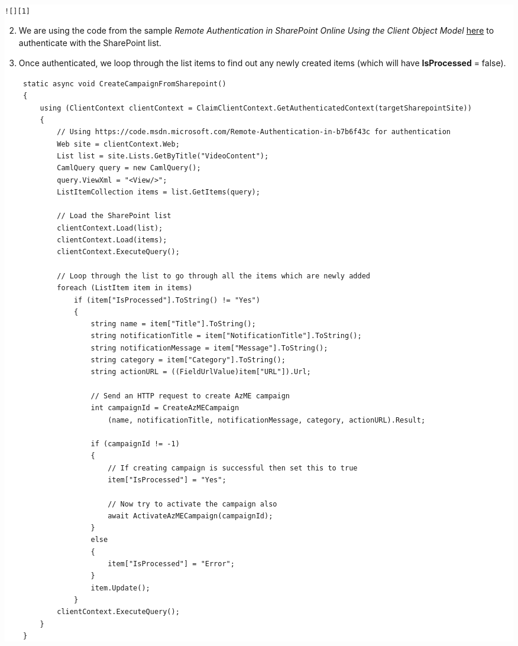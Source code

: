 	![][1]

2. We are using the code from the sample *Remote Authentication in SharePoint Online Using the Client Object Model* [here](https://code.msdn.microsoft.com/Remote-Authentication-in-b7b6f43c) to authenticate with the SharePoint list.
 
3. Once authenticated, we loop through the list items to find out any newly created items (which will have **IsProcessed** = false). 

 		static async void CreateCampaignFromSharepoint()
        {
            using (ClientContext clientContext = ClaimClientContext.GetAuthenticatedContext(targetSharepointSite))
            {
                // Using https://code.msdn.microsoft.com/Remote-Authentication-in-b7b6f43c for authentication     
                Web site = clientContext.Web;
                List list = site.Lists.GetByTitle("VideoContent");
                CamlQuery query = new CamlQuery();
                query.ViewXml = "<View/>";
                ListItemCollection items = list.GetItems(query);

                // Load the SharePoint list
                clientContext.Load(list);
                clientContext.Load(items);
                clientContext.ExecuteQuery();

                // Loop through the list to go through all the items which are newly added
                foreach (ListItem item in items)
                    if (item["IsProcessed"].ToString() != "Yes")
                    {
                        string name = item["Title"].ToString();
                        string notificationTitle = item["NotificationTitle"].ToString();
                        string notificationMessage = item["Message"].ToString();
                        string category = item["Category"].ToString();
                        string actionURL = ((FieldUrlValue)item["URL"]).Url;

                        // Send an HTTP request to create AzME campaign
                        int campaignId = CreateAzMECampaign
                            (name, notificationTitle, notificationMessage, category, actionURL).Result;

                        if (campaignId != -1)
                        {
                            // If creating campaign is successful then set this to true
                            item["IsProcessed"] = "Yes";

                            // Now try to activate the campaign also
                            await ActivateAzMECampaign(campaignId);
                        }
                        else
                        {
                            item["IsProcessed"] = "Error";
                        }
                        item.Update();
                    }
                clientContext.ExecuteQuery();
            }
        }


[1]: ./media/mobile-engagement-sample-backend-integration-sharepoint/sharepointlist.png
[2]: ./media/mobile-engagement-sample-backend-integration-sharepoint/properties.png
[3]: ./media/mobile-engagement-sample-backend-integration-sharepoint/new-announcement.png
[4]: ./media/mobile-engagement-sample-backend-integration-sharepoint/activate-announcement.png
[5]: ./media/mobile-engagement-sample-backend-integration-sharepoint/diagram.png
